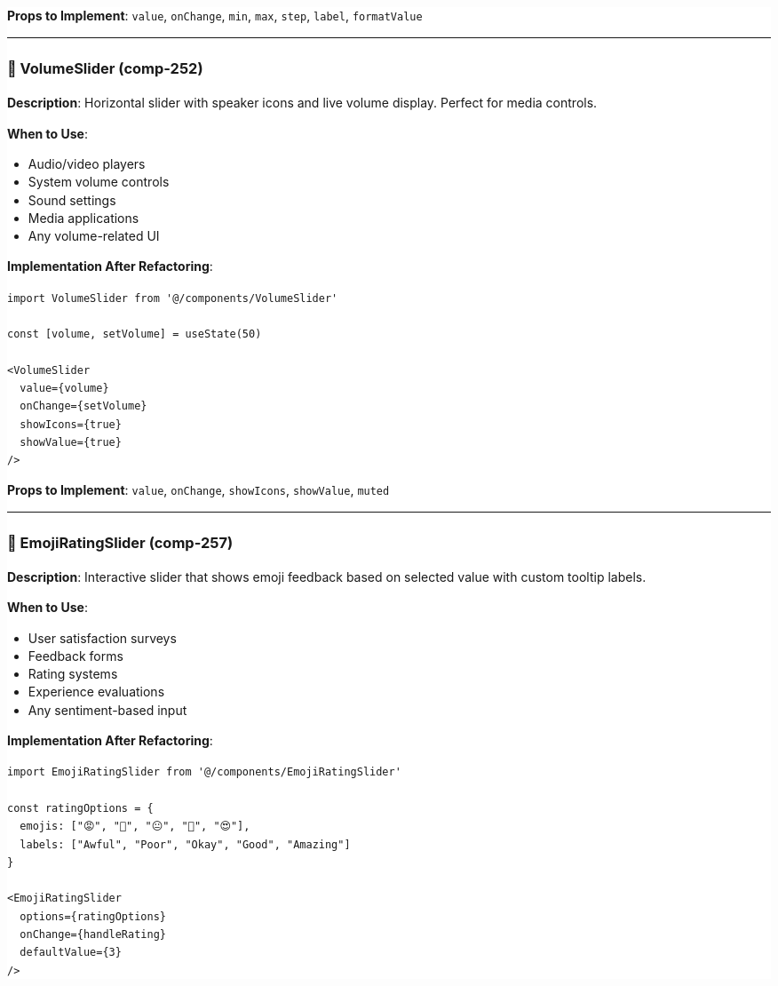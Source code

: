 **Props to Implement**: `value`, `onChange`, `min`, `max`, `step`, `label`, `formatValue`

---

### 🔷 VolumeSlider (comp-252)

**Description**: Horizontal slider with speaker icons and live volume display. Perfect for media controls.

**When to Use**:
- Audio/video players
- System volume controls
- Sound settings
- Media applications
- Any volume-related UI

**Implementation After Refactoring**:
```tsx
import VolumeSlider from '@/components/VolumeSlider'

const [volume, setVolume] = useState(50)

<VolumeSlider 
  value={volume}
  onChange={setVolume}
  showIcons={true}
  showValue={true}
/>
```

**Props to Implement**: `value`, `onChange`, `showIcons`, `showValue`, `muted`

---

### 🔷 EmojiRatingSlider (comp-257)

**Description**: Interactive slider that shows emoji feedback based on selected value with custom tooltip labels.

**When to Use**:
- User satisfaction surveys
- Feedback forms
- Rating systems
- Experience evaluations
- Any sentiment-based input

**Implementation After Refactoring**:
```tsx
import EmojiRatingSlider from '@/components/EmojiRatingSlider'

const ratingOptions = {
  emojis: ["😡", "🙁", "😐", "🙂", "😍"],
  labels: ["Awful", "Poor", "Okay", "Good", "Amazing"]
}

<EmojiRatingSlider 
  options={ratingOptions}
  onChange={handleRating}
  defaultValue={3}
/>
```
